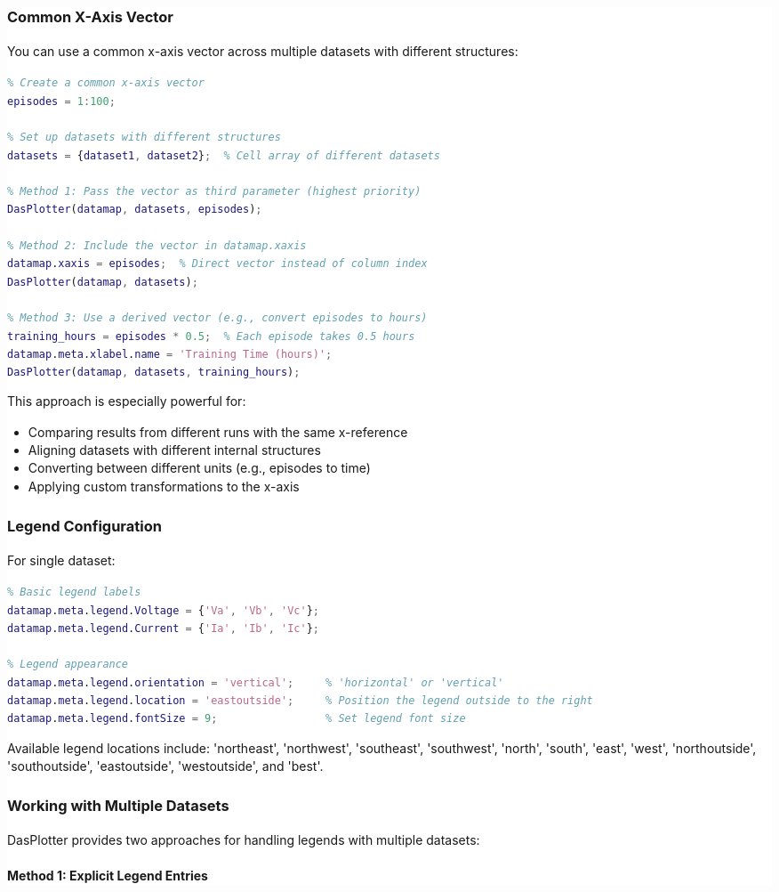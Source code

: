 ```matlab
```

### Common X-Axis Vector

You can use a common x-axis vector across multiple datasets with different structures:

```matlab
% Create a common x-axis vector
episodes = 1:100;

% Set up datasets with different structures
datasets = {dataset1, dataset2};  % Cell array of different datasets

% Method 1: Pass the vector as third parameter (highest priority)
DasPlotter(datamap, datasets, episodes);

% Method 2: Include the vector in datamap.xaxis
datamap.xaxis = episodes;  % Direct vector instead of column index
DasPlotter(datamap, datasets);

% Method 3: Use a derived vector (e.g., convert episodes to hours)
training_hours = episodes * 0.5;  % Each episode takes 0.5 hours
datamap.meta.xlabel.name = 'Training Time (hours)';
DasPlotter(datamap, datasets, training_hours);
```

This approach is especially powerful for:
- Comparing results from different runs with the same x-reference
- Aligning datasets with different internal structures
- Converting between different units (e.g., episodes to time)
- Applying custom transformations to the x-axis

### Legend Configuration

For single dataset:
```matlab
% Basic legend labels
datamap.meta.legend.Voltage = {'Va', 'Vb', 'Vc'};
datamap.meta.legend.Current = {'Ia', 'Ib', 'Ic'};

% Legend appearance
datamap.meta.legend.orientation = 'vertical';     % 'horizontal' or 'vertical'
datamap.meta.legend.location = 'eastoutside';     % Position the legend outside to the right
datamap.meta.legend.fontSize = 9;                 % Set legend font size
```

Available legend locations include: 'northeast', 'northwest', 'southeast', 'southwest', 'north', 'south', 'east', 'west', 'northoutside', 'southoutside', 'eastoutside', 'westoutside', and 'best'.

### Working with Multiple Datasets

DasPlotter provides two approaches for handling legends with multiple datasets:

#### Method 1: Explicit Legend Entries
